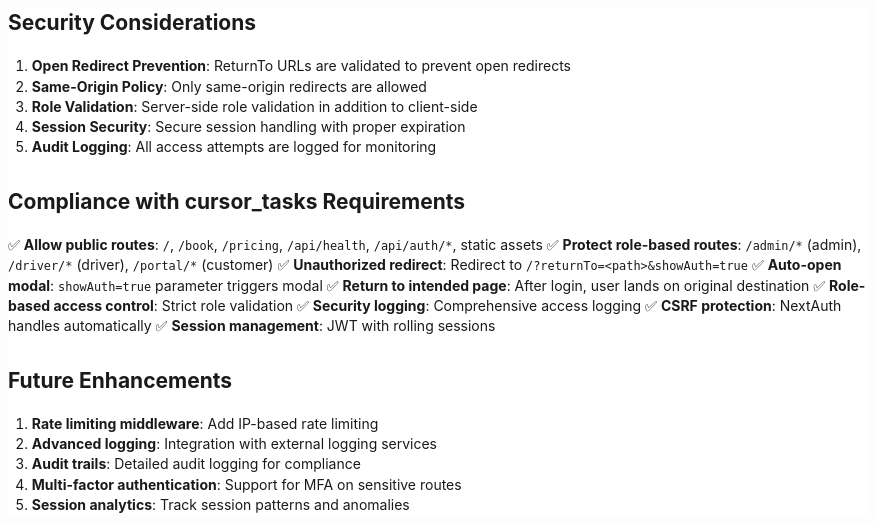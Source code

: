 ## Security Considerations

1. **Open Redirect Prevention**: ReturnTo URLs are validated to prevent open redirects
2. **Same-Origin Policy**: Only same-origin redirects are allowed
3. **Role Validation**: Server-side role validation in addition to client-side
4. **Session Security**: Secure session handling with proper expiration
5. **Audit Logging**: All access attempts are logged for monitoring

## Compliance with cursor_tasks Requirements

✅ **Allow public routes**: `/`, `/book`, `/pricing`, `/api/health`, `/api/auth/*`, static assets
✅ **Protect role-based routes**: `/admin/*` (admin), `/driver/*` (driver), `/portal/*` (customer)
✅ **Unauthorized redirect**: Redirect to `/?returnTo=<path>&showAuth=true`
✅ **Auto-open modal**: `showAuth=true` parameter triggers modal
✅ **Return to intended page**: After login, user lands on original destination
✅ **Role-based access control**: Strict role validation
✅ **Security logging**: Comprehensive access logging
✅ **CSRF protection**: NextAuth handles automatically
✅ **Session management**: JWT with rolling sessions

## Future Enhancements

1. **Rate limiting middleware**: Add IP-based rate limiting
2. **Advanced logging**: Integration with external logging services
3. **Audit trails**: Detailed audit logging for compliance
4. **Multi-factor authentication**: Support for MFA on sensitive routes
5. **Session analytics**: Track session patterns and anomalies

